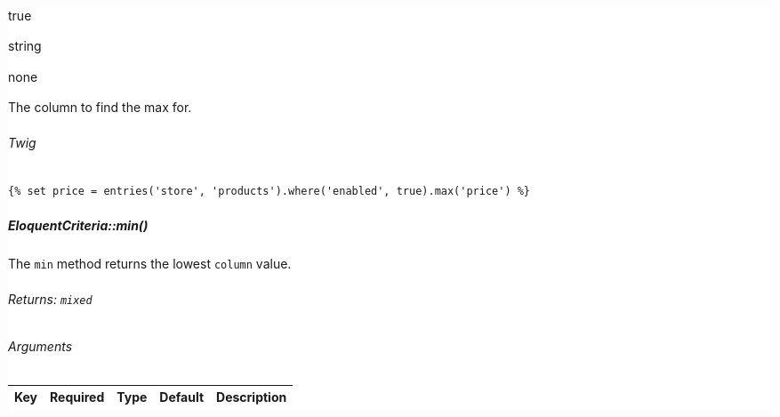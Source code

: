 </td>

<td>

true

</td>

<td>

string

</td>

<td>

none

</td>

<td>

The column to find the max for.

</td>

</tr>

</tbody>

</table>

###### Twig

    {% set price = entries('store', 'products').where('enabled', true).max('price') %}

##### EloquentCriteria::min()

The `min` method returns the lowest `column` value.

###### Returns: `mixed`

###### Arguments

<table class="table table-bordered table-striped">

<thead>

<tr>

<th>Key</th>

<th>Required</th>

<th>Type</th>

<th>Default</th>

<th>Description</th>

</tr>

</thead>

<tbody>
